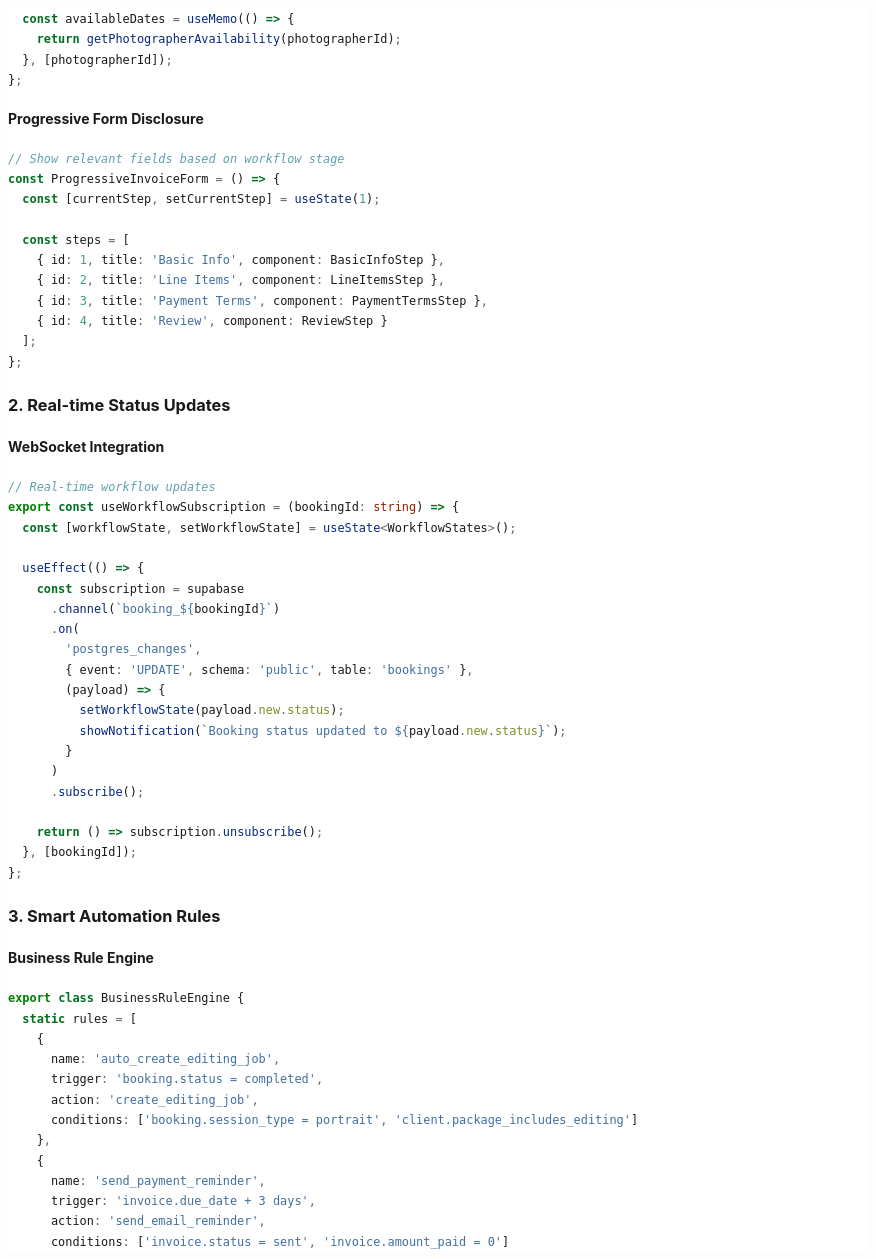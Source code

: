 ```typescript
  const availableDates = useMemo(() => {
    return getPhotographerAvailability(photographerId);
  }, [photographerId]);
};
```

#### Progressive Form Disclosure
```typescript
// Show relevant fields based on workflow stage
const ProgressiveInvoiceForm = () => {
  const [currentStep, setCurrentStep] = useState(1);
  
  const steps = [
    { id: 1, title: 'Basic Info', component: BasicInfoStep },
    { id: 2, title: 'Line Items', component: LineItemsStep },
    { id: 3, title: 'Payment Terms', component: PaymentTermsStep },
    { id: 4, title: 'Review', component: ReviewStep }
  ];
};
```

### 2. **Real-time Status Updates**

#### WebSocket Integration
```typescript
// Real-time workflow updates
export const useWorkflowSubscription = (bookingId: string) => {
  const [workflowState, setWorkflowState] = useState<WorkflowStates>();
  
  useEffect(() => {
    const subscription = supabase
      .channel(`booking_${bookingId}`)
      .on(
        'postgres_changes',
        { event: 'UPDATE', schema: 'public', table: 'bookings' },
        (payload) => {
          setWorkflowState(payload.new.status);
          showNotification(`Booking status updated to ${payload.new.status}`);
        }
      )
      .subscribe();
      
    return () => subscription.unsubscribe();
  }, [bookingId]);
};
```

### 3. **Smart Automation Rules**

#### Business Rule Engine
```typescript
export class BusinessRuleEngine {
  static rules = [
    {
      name: 'auto_create_editing_job',
      trigger: 'booking.status = completed',
      action: 'create_editing_job',
      conditions: ['booking.session_type = portrait', 'client.package_includes_editing']
    },
    {
      name: 'send_payment_reminder',
      trigger: 'invoice.due_date + 3 days',
      action: 'send_email_reminder',
      conditions: ['invoice.status = sent', 'invoice.amount_paid = 0']
```

  [WorkflowStates.BOOKING_PENDING]: [WorkflowStates.BOOKING_CONFIRMED],
  [WorkflowStates.BOOKING_CONFIRMED]: [WorkflowStates.SHOOT_SCHEDULED],